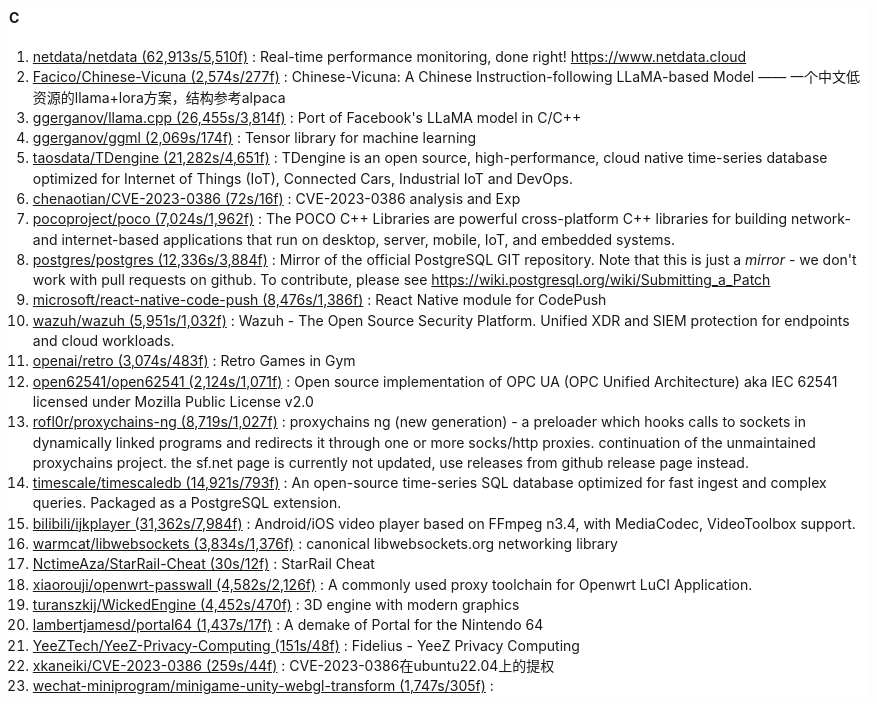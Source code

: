 #### C
1. [netdata/netdata (62,913s/5,510f)](https://github.com/netdata/netdata) : Real-time performance monitoring, done right! https://www.netdata.cloud
2. [Facico/Chinese-Vicuna (2,574s/277f)](https://github.com/Facico/Chinese-Vicuna) : Chinese-Vicuna: A Chinese Instruction-following LLaMA-based Model —— 一个中文低资源的llama+lora方案，结构参考alpaca
3. [ggerganov/llama.cpp (26,455s/3,814f)](https://github.com/ggerganov/llama.cpp) : Port of Facebook's LLaMA model in C/C++
4. [ggerganov/ggml (2,069s/174f)](https://github.com/ggerganov/ggml) : Tensor library for machine learning
5. [taosdata/TDengine (21,282s/4,651f)](https://github.com/taosdata/TDengine) : TDengine is an open source, high-performance, cloud native time-series database optimized for Internet of Things (IoT), Connected Cars, Industrial IoT and DevOps.
6. [chenaotian/CVE-2023-0386 (72s/16f)](https://github.com/chenaotian/CVE-2023-0386) : CVE-2023-0386 analysis and Exp
7. [pocoproject/poco (7,024s/1,962f)](https://github.com/pocoproject/poco) : The POCO C++ Libraries are powerful cross-platform C++ libraries for building network- and internet-based applications that run on desktop, server, mobile, IoT, and embedded systems.
8. [postgres/postgres (12,336s/3,884f)](https://github.com/postgres/postgres) : Mirror of the official PostgreSQL GIT repository. Note that this is just a *mirror* - we don't work with pull requests on github. To contribute, please see https://wiki.postgresql.org/wiki/Submitting_a_Patch
9. [microsoft/react-native-code-push (8,476s/1,386f)](https://github.com/microsoft/react-native-code-push) : React Native module for CodePush
10. [wazuh/wazuh (5,951s/1,032f)](https://github.com/wazuh/wazuh) : Wazuh - The Open Source Security Platform. Unified XDR and SIEM protection for endpoints and cloud workloads.
11. [openai/retro (3,074s/483f)](https://github.com/openai/retro) : Retro Games in Gym
12. [open62541/open62541 (2,124s/1,071f)](https://github.com/open62541/open62541) : Open source implementation of OPC UA (OPC Unified Architecture) aka IEC 62541 licensed under Mozilla Public License v2.0
13. [rofl0r/proxychains-ng (8,719s/1,027f)](https://github.com/rofl0r/proxychains-ng) : proxychains ng (new generation) - a preloader which hooks calls to sockets in dynamically linked programs and redirects it through one or more socks/http proxies. continuation of the unmaintained proxychains project. the sf.net page is currently not updated, use releases from github release page instead.
14. [timescale/timescaledb (14,921s/793f)](https://github.com/timescale/timescaledb) : An open-source time-series SQL database optimized for fast ingest and complex queries. Packaged as a PostgreSQL extension.
15. [bilibili/ijkplayer (31,362s/7,984f)](https://github.com/bilibili/ijkplayer) : Android/iOS video player based on FFmpeg n3.4, with MediaCodec, VideoToolbox support.
16. [warmcat/libwebsockets (3,834s/1,376f)](https://github.com/warmcat/libwebsockets) : canonical libwebsockets.org networking library
17. [NctimeAza/StarRail-Cheat (30s/12f)](https://github.com/NctimeAza/StarRail-Cheat) : StarRail Cheat
18. [xiaorouji/openwrt-passwall (4,582s/2,126f)](https://github.com/xiaorouji/openwrt-passwall) : A commonly used proxy toolchain for Openwrt LuCI Application.
19. [turanszkij/WickedEngine (4,452s/470f)](https://github.com/turanszkij/WickedEngine) : 3D engine with modern graphics
20. [lambertjamesd/portal64 (1,437s/17f)](https://github.com/lambertjamesd/portal64) : A demake of Portal for the Nintendo 64
21. [YeeZTech/YeeZ-Privacy-Computing (151s/48f)](https://github.com/YeeZTech/YeeZ-Privacy-Computing) : Fidelius - YeeZ Privacy Computing
22. [xkaneiki/CVE-2023-0386 (259s/44f)](https://github.com/xkaneiki/CVE-2023-0386) : CVE-2023-0386在ubuntu22.04上的提权
23. [wechat-miniprogram/minigame-unity-webgl-transform (1,747s/305f)](https://github.com/wechat-miniprogram/minigame-unity-webgl-transform) : 
